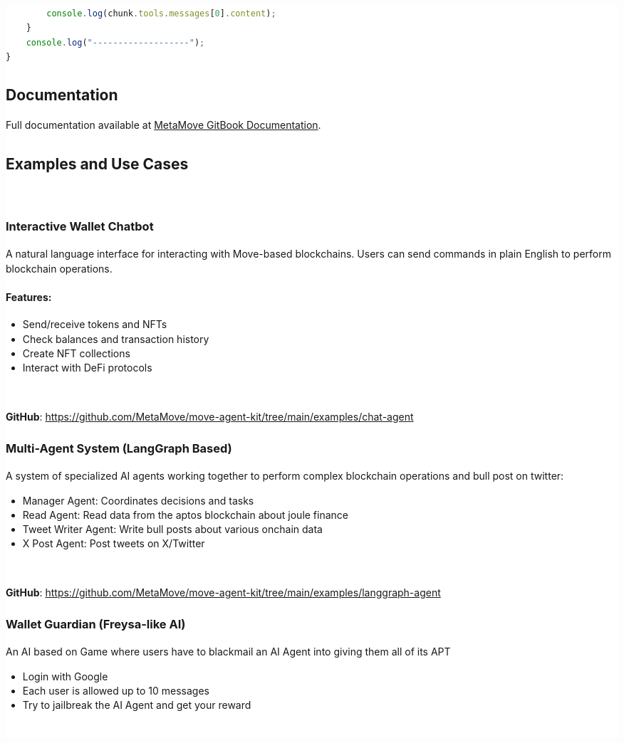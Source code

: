 ```typescript
        console.log(chunk.tools.messages[0].content);
    }
    console.log("-------------------");
}
```


## Documentation

Full documentation available at [MetaMove GitBook Documentation](https://metamove.gitbook.io/move-agent-kit).

## Examples and Use Cases
<br/>

### Interactive Wallet Chatbot

A natural language interface for interacting with Move-based blockchains. Users can send commands in plain English to perform blockchain operations.

#### Features:
- Send/receive tokens and NFTs
- Check balances and transaction history
- Create NFT collections
- Interact with DeFi protocols

<br />

<strong>GitHub</strong>: https://github.com/MetaMove/move-agent-kit/tree/main/examples/chat-agent


### Multi-Agent System (LangGraph Based)
A system of specialized AI agents working together to perform complex blockchain operations and bull post on twitter:

- Manager Agent: Coordinates decisions and tasks
- Read Agent: Read data from the aptos blockchain about joule finance
- Tweet Writer Agent: Write bull posts about various onchain data
- X Post Agent: Post tweets on X/Twitter

<br />

<strong>GitHub</strong>: https://github.com/MetaMove/move-agent-kit/tree/main/examples/langgraph-agent

### Wallet Guardian (Freysa-like AI)
An AI based on Game where users have to blackmail an AI Agent into giving them all of its APT
- Login with Google
- Each user is allowed up to 10 messages
- Try to jailbreak the AI Agent and get your reward

<br />
